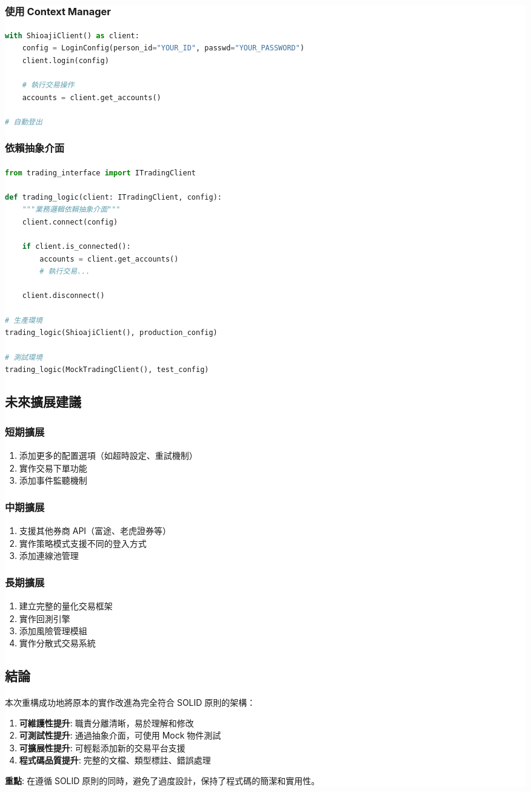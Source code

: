 ### 使用 Context Manager
```python
with ShioajiClient() as client:
    config = LoginConfig(person_id="YOUR_ID", passwd="YOUR_PASSWORD")
    client.login(config)
    
    # 執行交易操作
    accounts = client.get_accounts()
    
# 自動登出
```

### 依賴抽象介面
```python
from trading_interface import ITradingClient

def trading_logic(client: ITradingClient, config):
    """業務邏輯依賴抽象介面"""
    client.connect(config)
    
    if client.is_connected():
        accounts = client.get_accounts()
        # 執行交易...
    
    client.disconnect()

# 生產環境
trading_logic(ShioajiClient(), production_config)

# 測試環境
trading_logic(MockTradingClient(), test_config)
```

## 未來擴展建議

### 短期擴展
1. 添加更多的配置選項（如超時設定、重試機制）
2. 實作交易下單功能
3. 添加事件監聽機制

### 中期擴展
1. 支援其他券商 API（富途、老虎證券等）
2. 實作策略模式支援不同的登入方式
3. 添加連線池管理

### 長期擴展
1. 建立完整的量化交易框架
2. 實作回測引擎
3. 添加風險管理模組
4. 實作分散式交易系統

## 結論

本次重構成功地將原本的實作改進為完全符合 SOLID 原則的架構：

1. **可維護性提升**: 職責分離清晰，易於理解和修改
2. **可測試性提升**: 通過抽象介面，可使用 Mock 物件測試
3. **可擴展性提升**: 可輕鬆添加新的交易平台支援
4. **程式碼品質提升**: 完整的文檔、類型標註、錯誤處理

**重點**: 在遵循 SOLID 原則的同時，避免了過度設計，保持了程式碼的簡潔和實用性。
